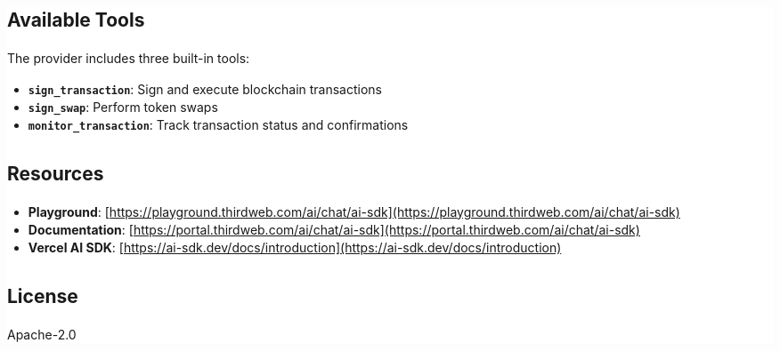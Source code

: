 ## Available Tools

The provider includes three built-in tools:

- **`sign_transaction`**: Sign and execute blockchain transactions
- **`sign_swap`**: Perform token swaps
- **`monitor_transaction`**: Track transaction status and confirmations

## Resources

- **Playground**: [https://playground.thirdweb.com/ai/chat/ai-sdk](https://playground.thirdweb.com/ai/chat/ai-sdk)
- **Documentation**: [https://portal.thirdweb.com/ai/chat/ai-sdk](https://portal.thirdweb.com/ai/chat/ai-sdk)
- **Vercel AI SDK**: [https://ai-sdk.dev/docs/introduction](https://ai-sdk.dev/docs/introduction)

## License

Apache-2.0
